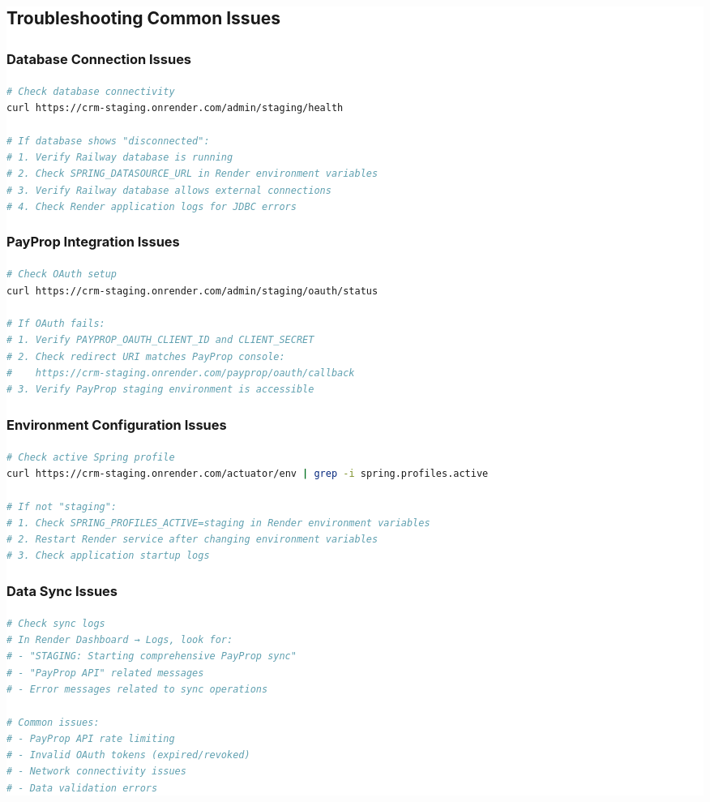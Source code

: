 ## Troubleshooting Common Issues

### Database Connection Issues
```bash
# Check database connectivity
curl https://crm-staging.onrender.com/admin/staging/health

# If database shows "disconnected":
# 1. Verify Railway database is running
# 2. Check SPRING_DATASOURCE_URL in Render environment variables
# 3. Verify Railway database allows external connections
# 4. Check Render application logs for JDBC errors
```

### PayProp Integration Issues
```bash
# Check OAuth setup
curl https://crm-staging.onrender.com/admin/staging/oauth/status

# If OAuth fails:
# 1. Verify PAYPROP_OAUTH_CLIENT_ID and CLIENT_SECRET
# 2. Check redirect URI matches PayProp console: 
#    https://crm-staging.onrender.com/payprop/oauth/callback
# 3. Verify PayProp staging environment is accessible
```

### Environment Configuration Issues
```bash
# Check active Spring profile
curl https://crm-staging.onrender.com/actuator/env | grep -i spring.profiles.active

# If not "staging":
# 1. Check SPRING_PROFILES_ACTIVE=staging in Render environment variables
# 2. Restart Render service after changing environment variables
# 3. Check application startup logs
```

### Data Sync Issues
```bash
# Check sync logs
# In Render Dashboard → Logs, look for:
# - "STAGING: Starting comprehensive PayProp sync"
# - "PayProp API" related messages
# - Error messages related to sync operations

# Common issues:
# - PayProp API rate limiting
# - Invalid OAuth tokens (expired/revoked)
# - Network connectivity issues
# - Data validation errors
```
